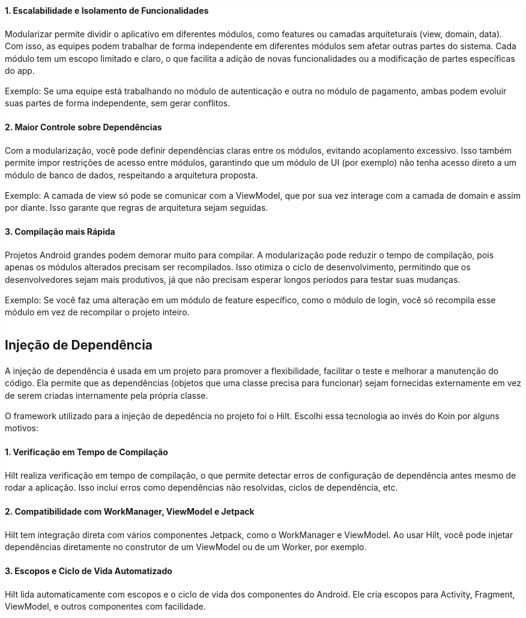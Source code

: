 #### 1. Escalabilidade e Isolamento de Funcionalidades

Modularizar permite dividir o aplicativo em diferentes módulos, como features ou camadas arquiteturais (view, domain, data). Com isso, as equipes podem trabalhar de forma independente em diferentes módulos sem afetar outras partes do sistema. Cada módulo tem um escopo limitado e claro, o que facilita a adição de novas funcionalidades ou a modificação de partes específicas do app.

Exemplo: Se uma equipe está trabalhando no módulo de autenticação e outra no módulo de pagamento, ambas podem evoluir suas partes de forma independente, sem gerar conflitos.

#### 2. Maior Controle sobre Dependências

Com a modularização, você pode definir dependências claras entre os módulos, evitando acoplamento excessivo. Isso também permite impor restrições de acesso entre módulos, garantindo que um módulo de UI (por exemplo) não tenha acesso direto a um módulo de banco de dados, respeitando a arquitetura proposta.

Exemplo: A camada de view só pode se comunicar com a ViewModel, que por sua vez interage com a camada de domain e assim por diante. Isso garante que regras de arquitetura sejam seguidas.

#### 3. Compilação mais Rápida

Projetos Android grandes podem demorar muito para compilar. A modularização pode reduzir o tempo de compilação, pois apenas os módulos alterados precisam ser recompilados. Isso otimiza o ciclo de desenvolvimento, permitindo que os desenvolvedores sejam mais produtivos, já que não precisam esperar longos períodos para testar suas mudanças.

Exemplo: Se você faz uma alteração em um módulo de feature específico, como o módulo de login, você só recompila esse módulo em vez de recompilar o projeto inteiro.

## Injeção de Dependência

A injeção de dependência é usada em um projeto para promover a flexibilidade, facilitar o teste e melhorar a manutenção do código. Ela permite que as dependências (objetos que uma classe precisa para funcionar) sejam fornecidas externamente em vez de serem criadas internamente pela própria classe.

O framework utilizado para a injeção de depedência no projeto foi o Hilt. Escolhi essa tecnologia ao invés do Koin por alguns motivos:

#### 1. Verificação em Tempo de Compilação

Hilt realiza verificação em tempo de compilação, o que permite detectar erros de configuração de dependência antes mesmo de rodar a aplicação. Isso inclui erros como dependências não resolvidas, ciclos de dependência, etc.

#### 2. Compatibilidade com WorkManager, ViewModel e Jetpack

Hilt tem integração direta com vários componentes Jetpack, como o WorkManager e ViewModel. Ao usar Hilt, você pode injetar dependências diretamente no construtor de um ViewModel ou de um Worker, por exemplo.

#### 3. Escopos e Ciclo de Vida Automatizado

Hilt lida automaticamente com escopos e o ciclo de vida dos componentes do Android. Ele cria escopos para Activity, Fragment, ViewModel, e outros componentes com facilidade.
